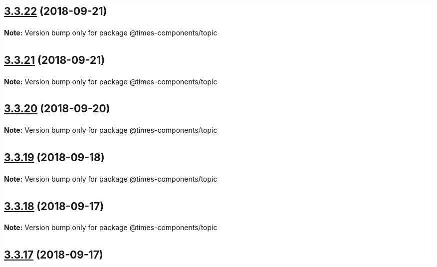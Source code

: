 



<a name="3.3.22"></a>
## [3.3.22](https://github.com/newsuk/times-components/compare/@times-components/topic@3.3.21...@times-components/topic@3.3.22) (2018-09-21)

**Note:** Version bump only for package @times-components/topic





<a name="3.3.21"></a>
## [3.3.21](https://github.com/newsuk/times-components/compare/@times-components/topic@3.3.20...@times-components/topic@3.3.21) (2018-09-21)

**Note:** Version bump only for package @times-components/topic





<a name="3.3.20"></a>
## [3.3.20](https://github.com/newsuk/times-components/compare/@times-components/topic@3.3.19...@times-components/topic@3.3.20) (2018-09-20)

**Note:** Version bump only for package @times-components/topic





<a name="3.3.19"></a>
## [3.3.19](https://github.com/newsuk/times-components/compare/@times-components/topic@3.3.18...@times-components/topic@3.3.19) (2018-09-18)

**Note:** Version bump only for package @times-components/topic





<a name="3.3.18"></a>
## [3.3.18](https://github.com/newsuk/times-components/compare/@times-components/topic@3.3.17...@times-components/topic@3.3.18) (2018-09-17)

**Note:** Version bump only for package @times-components/topic





<a name="3.3.17"></a>
## [3.3.17](https://github.com/newsuk/times-components/compare/@times-components/topic@3.3.16...@times-components/topic@3.3.17) (2018-09-17)
